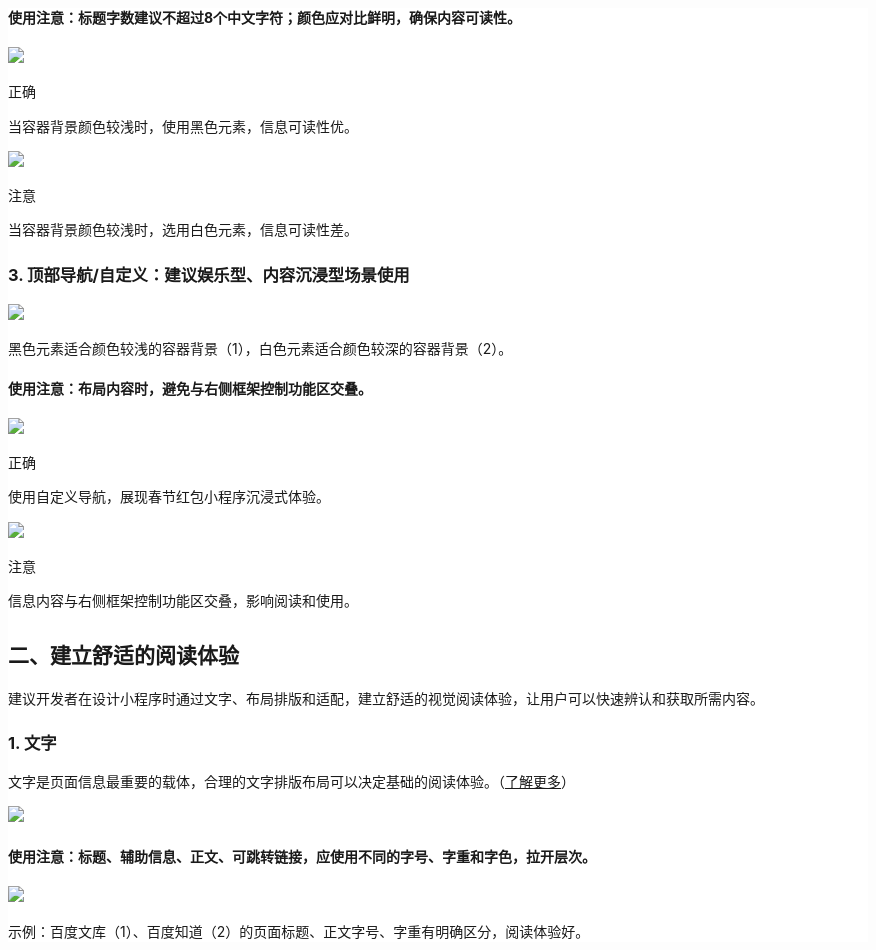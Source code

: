 #### 使用注意：标题字数建议不超过8个中文字符；颜色应对比鲜明，确保内容可读性。
<div class="m-doc-custom-examples">
	<div class="m-doc-custom-examples-correct"><img src="https://b.bdstatic.com/searchbox/icms/searchbox/img/02282-1-2-1.png">
		<p class="m-doc-custom-examples-title">正确</p><p class="m-doc-custom-examples-text">当容器背景颜色较浅时，使用黑色元素，信息可读性优。</p>
	</div>
	<div class="m-doc-custom-examples-warning "><img src="https://b.bdstatic.com/searchbox/icms/searchbox/img/02282-1-2-2.png">
		<p class="m-doc-custom-examples-title">注意</p><p class="m-doc-custom-examples-text">当容器背景颜色较浅时，选用白色元素，信息可读性差。</p>
	</div>
</div>

### 3. 顶部导航/自定义：建议娱乐型、内容沉浸型场景使用
<div class="m-doc-custom-examples">
	<div class="m-doc-custom-examples-correct">
		<img src="https://b.bdstatic.com/searchbox/icms/searchbox/img/02282-1-3.png">
		<p class="m-doc-custom-examples-text">黑色元素适合颜色较浅的容器背景（1），白色元素适合颜色较深的容器背景（2）。</p>
	</div>
</div>

#### 使用注意：布局内容时，避免与右侧框架控制功能区交叠。
<div class="m-doc-custom-examples">
	<div class="m-doc-custom-examples-correct"><img src="https://b.bdstatic.com/searchbox/icms/searchbox/img/02282-1-3-1.png">
		<p class="m-doc-custom-examples-title">正确</p><p class="m-doc-custom-examples-text">使用自定义导航，展现春节红包小程序沉浸式体验。</p>
	</div>
	<div class="m-doc-custom-examples-warning"><img src="https://b.bdstatic.com/searchbox/icms/searchbox/img/02282-1-3-2.png">
		<p class="m-doc-custom-examples-title">注意</p><p class="m-doc-custom-examples-text">信息内容与右侧框架控制功能区交叠，影响阅读和使用。</p>
	</div>
</div>

## 二、建立舒适的阅读体验
建议开发者在设计小程序时通过文字、布局排版和适配，建立舒适的视觉阅读体验，让用户可以快速辨认和获取所需内容。

### 1. 文字
文字是页面信息最重要的载体，合理的文字排版布局可以决定基础的阅读体验。（[了解更多](../../foundation/typography/)）
<div class="m-doc-custom-examples">
	<div class="m-doc-custom-examples-correct">
		<img src="https://b.bdstatic.com/searchbox/icms/searchbox/img/02282-2.png">
	</div>
</div>

#### 使用注意：标题、辅助信息、正文、可跳转链接，应使用不同的字号、字重和字色，拉开层次。
<div class="m-doc-custom-examples">
	<div class="m-doc-custom-examples-correct"><img src="https://b.bdstatic.com/searchbox/icms/searchbox/img/02282-2-1.png">
		<p class="m-doc-custom-examples-text">示例：百度文库（1）、百度知道（2）的页面标题、正文字号、字重有明确区分，阅读体验好。</p>
	</div>
</div>
